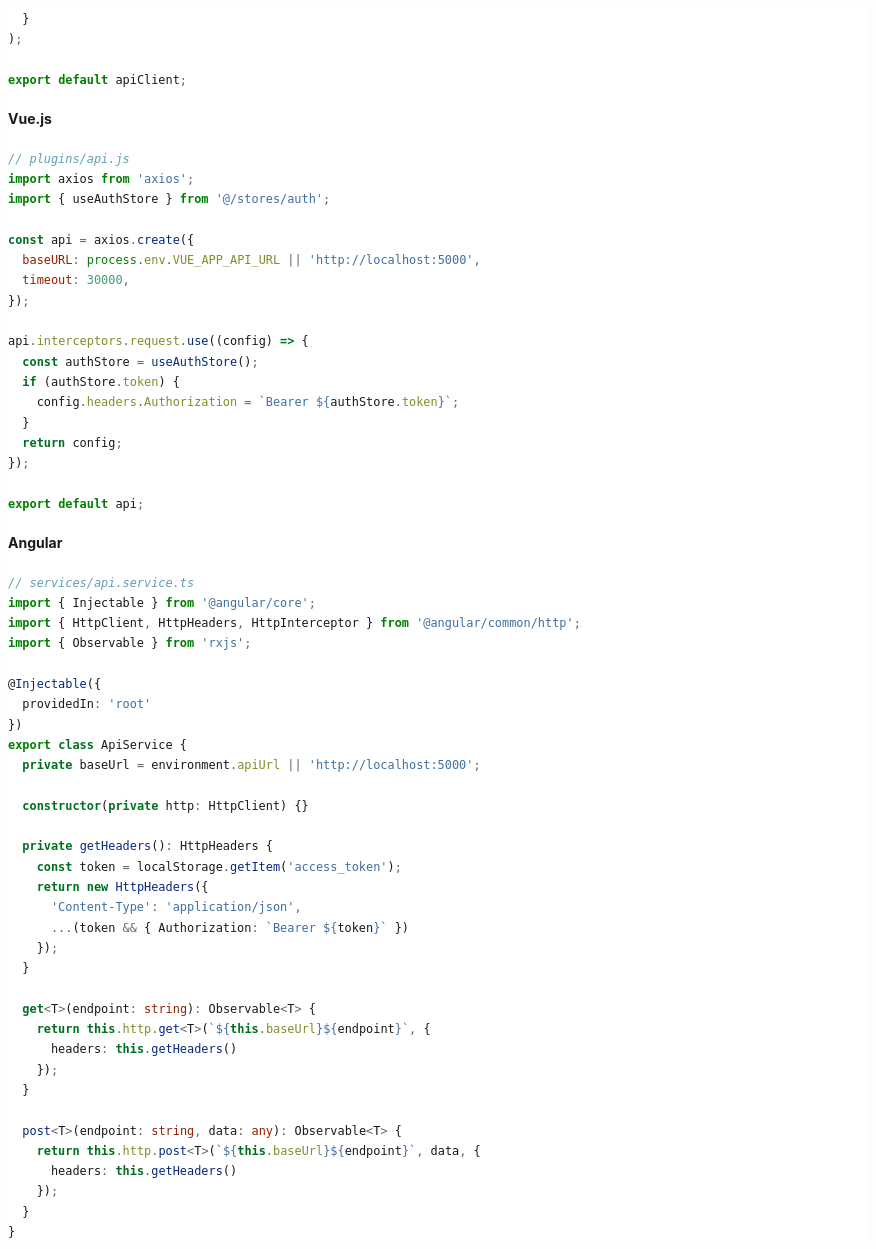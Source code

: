 ```javascript
  }
);

export default apiClient;
```

#### Vue.js
```javascript
// plugins/api.js
import axios from 'axios';
import { useAuthStore } from '@/stores/auth';

const api = axios.create({
  baseURL: process.env.VUE_APP_API_URL || 'http://localhost:5000',
  timeout: 30000,
});

api.interceptors.request.use((config) => {
  const authStore = useAuthStore();
  if (authStore.token) {
    config.headers.Authorization = `Bearer ${authStore.token}`;
  }
  return config;
});

export default api;
```

#### Angular
```typescript
// services/api.service.ts
import { Injectable } from '@angular/core';
import { HttpClient, HttpHeaders, HttpInterceptor } from '@angular/common/http';
import { Observable } from 'rxjs';

@Injectable({
  providedIn: 'root'
})
export class ApiService {
  private baseUrl = environment.apiUrl || 'http://localhost:5000';

  constructor(private http: HttpClient) {}

  private getHeaders(): HttpHeaders {
    const token = localStorage.getItem('access_token');
    return new HttpHeaders({
      'Content-Type': 'application/json',
      ...(token && { Authorization: `Bearer ${token}` })
    });
  }

  get<T>(endpoint: string): Observable<T> {
    return this.http.get<T>(`${this.baseUrl}${endpoint}`, {
      headers: this.getHeaders()
    });
  }

  post<T>(endpoint: string, data: any): Observable<T> {
    return this.http.post<T>(`${this.baseUrl}${endpoint}`, data, {
      headers: this.getHeaders()
    });
  }
}
```